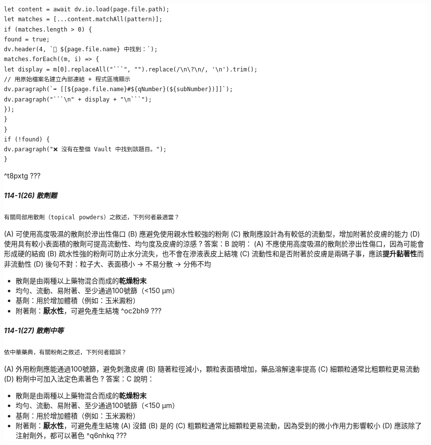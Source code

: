 ```dataviewjs
let content = await dv.io.load(page.file.path);
let matches = [...content.matchAll(pattern)];
if (matches.length > 0) {
found = true;
dv.header(4, `📘 ${page.file.name} 中找到：`);
matches.forEach((m, i) => {
let display = m[0].replaceAll("```", "").replace(/\n\?\n/, '\n').trim();
// 用原始檔案名建立內部連結 + 程式區塊顯示
dv.paragraph(`➡️ [[${page.file.name}#${qNumber}(${subNumber})]]`);
dv.paragraph("```\n" + display + "\n```");
});
}
}
if (!found) {
dv.paragraph("❌ 沒有在整個 Vault 中找到該題目。");
}
```
^t8pxtg
???

##### 114-1(26) 散劑難
```Question
有關局部用散劑（topical powders）之敘述，下列何者最適當？
```
(A) 可使用高度吸濕的散劑於滲出性傷口
(B) 應避免使用親水性較強的粉劑
(C) 散劑應設計為有較低的流動型，增加附著於皮膚的能力
(D) 使用具有較小表面積的散劑可提高流動性、均勻度及皮膚的涼感
?
答案：B
說明：
(A) 不應使用高度吸濕的散劑於滲出性傷口，因為可能會形成硬的結痂
(B) 疏水性強的粉劑可防止水分流失，也不會在滲液表皮上結塊
(C) 流動性和是否附著於皮膚是兩碼子事，應該**提升黏著性**而非流動性
(D) 後句不對：粒子大、表面積小 → 不易分散 → 分佈不均
- 散劑是由兩種以上藥物混合而成的**乾燥粉末**
- 均勻、流動、易附著、至少通過100號篩（<150 μm）
- 基劑：用於增加體積（例如：玉米澱粉）
- 附著劑：**厭水性**，可避免產生結塊 ^oc2bh9
???

##### 114-1(27) 散劑中等
```Question
依中華藥典，有關粉劑之敘述，下列何者錯誤？
```
(A) 外用粉劑應能通過100號篩，避免刺激皮膚
(B) 隨著粒徑減小，顆粒表面積增加，藥品溶解速率提高
(C) 細顆粒通常比粗顆粒更易流動
(D) 粉劑中可加入法定色素著色
?
答案：C
說明：
- 散劑是由兩種以上藥物混合而成的**乾燥粉末**
- 均勻、流動、易附著、至少通過100號篩（<150 μm）
- 基劑：用於增加體積（例如：玉米澱粉）
- 附著劑：**厭水性**，可避免產生結塊
(A) 沒錯
(B) 是的
(C) 粗顆粒通常比細顆粒更易流動，因為受到的微小作用力影響較小
(D) 應該除了注射劑外，都可以著色 ^q6nhkq
???
